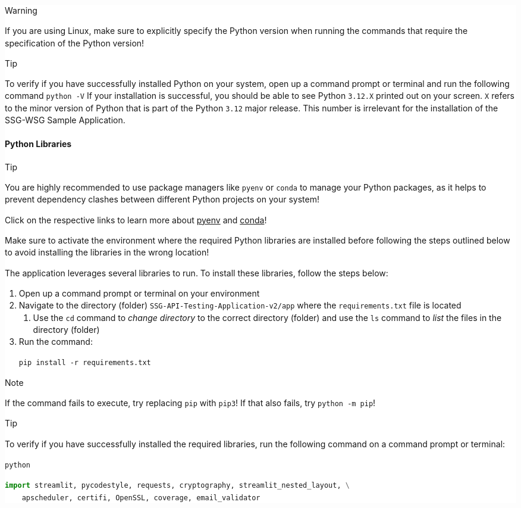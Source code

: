 > [!WARNING]
> If you are using Linux, make sure to explicitly specify the Python version when running the commands that require
> the specification of the Python version!

> [!TIP]
> To verify if you have successfully installed Python on your system, open up a command prompt or terminal and run
> the following command
> ```python -V```
> If your installation is successful, you should be able to see Python `3.12.X` printed out on your screen. `X` refers
> to the minor version of Python that is part of the Python `3.12` major release. This number is irrelevant for
> the installation of the SSG-WSG Sample Application.

#### Python Libraries

> [!TIP]
> You are highly recommended to use package managers like `pyenv` or `conda` to manage your Python packages, as it helps
> to
> prevent dependency clashes between different Python projects on your system!
>
> Click on the respective links to learn more about [pyenv](https://github.com/pyenv/pyenv)
> and [conda](https://conda.io/projects/conda/en/latest/user-guide/getting-started.html)!
>
> Make sure to activate the environment where the required Python libraries are installed before
> following the steps outlined below to avoid installing the libraries in the wrong location!

The application leverages several libraries to run. To install these libraries, follow the steps below:

1. Open up a command prompt or terminal on your environment
2. Navigate to the directory (folder) `SSG-API-Testing-Application-v2/app` where the `requirements.txt` file is located
    1. Use the `cd` command to *change directory* to the correct directory (folder) and use the `ls` command to *list*
       the
       files in the directory (folder)
3. Run the command:
    ```shell
    pip install -r requirements.txt
    ```

> [!NOTE]
> If the command fails to execute, try replacing `pip` with `pip3`! If that also fails, try `python -m pip`!

> [!TIP]
> To verify if you have successfully installed the required libraries, run the following command on a command prompt
> or terminal:
>
> ```shell
> python
> ```
>
> ```python
> import streamlit, pycodestyle, requests, cryptography, streamlit_nested_layout, \
>     apscheduler, certifi, OpenSSL, coverage, email_validator
> ```
